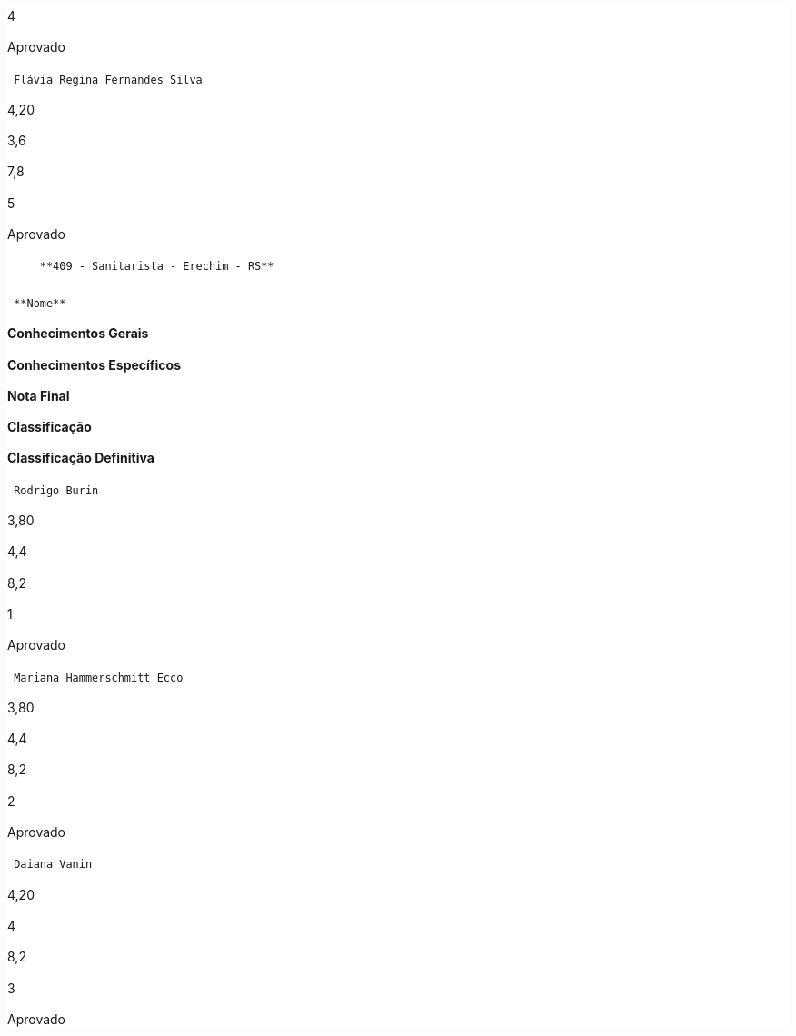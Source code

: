    4

   Aprovado

     Flávia Regina Fernandes Silva 

   4,20

   3,6

   7,8

   5

   Aprovado

         **409 - Sanitarista - Erechim - RS**

     **Nome**

   **Conhecimentos Gerais**

   **Conhecimentos Específicos**

   **Nota Final**

   **Classificação**

   **Classificação Definitiva**

     Rodrigo Burin 

   3,80

   4,4

   8,2

   1

   Aprovado

     Mariana Hammerschmitt Ecco 

   3,80

   4,4

   8,2

   2

   Aprovado

     Daiana Vanin 

   4,20

   4

   8,2

   3

   Aprovado
